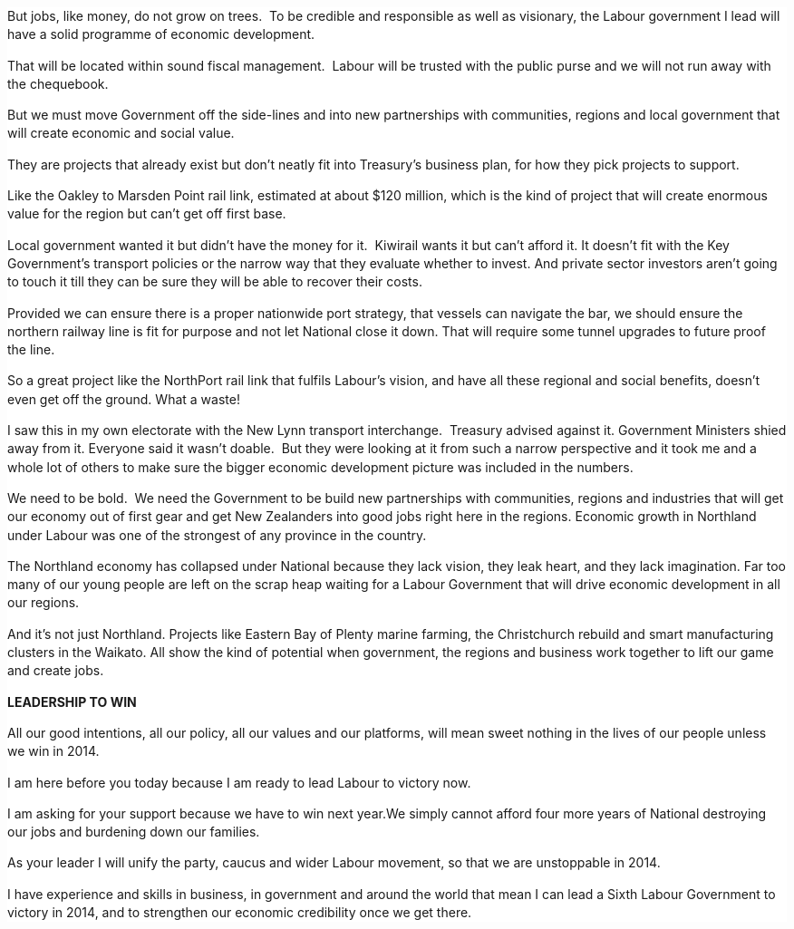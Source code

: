 But jobs, like money, do not grow on trees.  To be credible and responsible as well as visionary, the Labour government I lead will have a solid programme of economic development. 

That will be located within sound fiscal management.  Labour will be trusted with the public purse and we will not run away with the chequebook. 

But we must move Government off the side-lines and into new partnerships with communities, regions and local government that will create economic and social value.

They are projects that already exist but don’t neatly fit into Treasury’s business plan, for how they pick projects to support.

Like the Oakley to Marsden Point rail link, estimated at about $120 million, which is the kind of project that will create enormous value for the region but can’t get off first base.

Local government wanted it but didn’t have the money for it.  Kiwirail wants it but can’t afford it. It doesn’t fit with the Key Government’s transport policies or the narrow way that they evaluate whether to invest. And private sector investors aren’t going to touch it till they can be sure they will be able to recover their costs.

Provided we can ensure there is a proper nationwide port strategy, that vessels can navigate the bar, we should ensure the northern railway line is fit for purpose and not let National close it down. That will require some tunnel upgrades to future proof the line.

So a great project like the NorthPort rail link that fulfils Labour’s vision, and have all these regional and social benefits, doesn’t even get off the ground. What a waste!

I saw this in my own electorate with the New Lynn transport interchange.  Treasury advised against it. Government Ministers shied away from it. Everyone said it wasn’t doable.  But they were looking at it from such a narrow perspective and it took me and a whole lot of others to make sure the bigger economic development picture was included in the numbers.

We need to be bold.  We need the Government to be build new partnerships with communities, regions and industries that will get our economy out of first gear and get New Zealanders into good jobs right here in the regions. Economic growth in Northland under Labour was one of the strongest of any province in the country.

The Northland economy has collapsed under National because they lack vision, they leak heart, and they lack imagination. Far too many of our young people are left on the scrap heap waiting for a Labour Government that will drive economic development in all our regions.

And it’s not just Northland. Projects like Eastern Bay of Plenty marine farming, the Christchurch rebuild and smart manufacturing clusters in the Waikato. All show the kind of potential when government, the regions and business work together to lift our game and create jobs.

**LEADERSHIP TO WIN**

All our good intentions, all our policy, all our values and our platforms, will mean sweet nothing in the lives of our people unless we win in 2014.

I am here before you today because I am ready to lead Labour to victory now.

I am asking for your support because we have to win next year.We simply cannot afford four more years of National destroying our jobs and burdening down our families.  

As your leader I will unify the party, caucus and wider Labour movement, so that we are unstoppable in 2014.

I have experience and skills in business, in government and around the world that mean I can lead a Sixth Labour Government to victory in 2014, and to strengthen our economic credibility once we get there.

